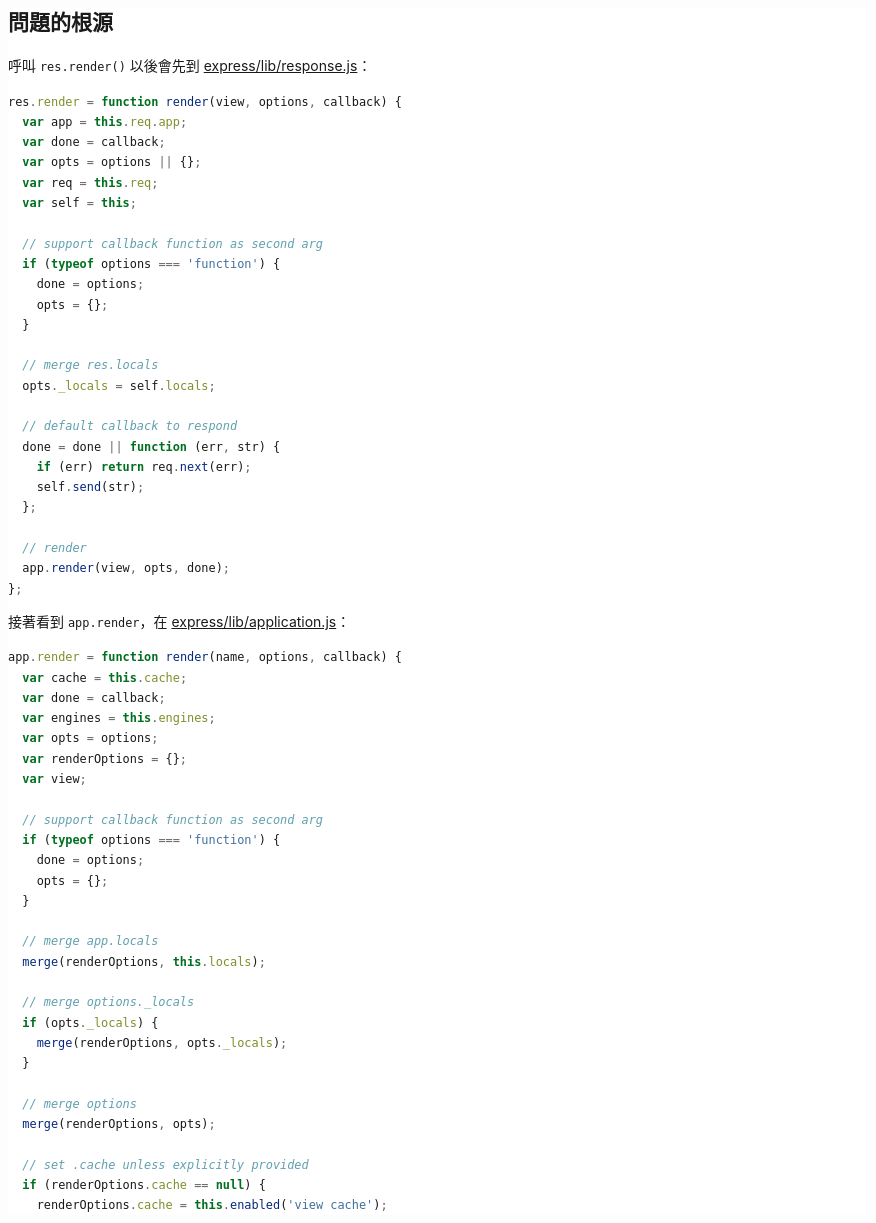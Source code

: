 ## 問題的根源

呼叫 `res.render()` 以後會先到 [express/lib/response.js](https://github.com/expressjs/express/blob/4.18.2/lib/response.js#L1016)：

``` js
res.render = function render(view, options, callback) {
  var app = this.req.app;
  var done = callback;
  var opts = options || {};
  var req = this.req;
  var self = this;

  // support callback function as second arg
  if (typeof options === 'function') {
    done = options;
    opts = {};
  }

  // merge res.locals
  opts._locals = self.locals;

  // default callback to respond
  done = done || function (err, str) {
    if (err) return req.next(err);
    self.send(str);
  };

  // render
  app.render(view, opts, done);
};
```

接著看到 `app.render`，在 [express/lib/application.js](https://github.com/expressjs/express/blob/4.18.2/lib/application.js#L548)：

``` js
app.render = function render(name, options, callback) {
  var cache = this.cache;
  var done = callback;
  var engines = this.engines;
  var opts = options;
  var renderOptions = {};
  var view;

  // support callback function as second arg
  if (typeof options === 'function') {
    done = options;
    opts = {};
  }

  // merge app.locals
  merge(renderOptions, this.locals);

  // merge options._locals
  if (opts._locals) {
    merge(renderOptions, opts._locals);
  }

  // merge options
  merge(renderOptions, opts);

  // set .cache unless explicitly provided
  if (renderOptions.cache == null) {
    renderOptions.cache = this.enabled('view cache');
```
